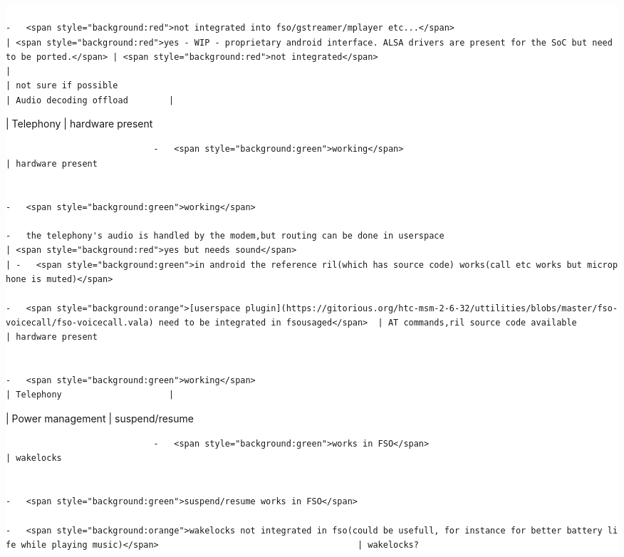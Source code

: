                                                                                                                                                                                            -   <span style="background:red">not integrated into fso/gstreamer/mplayer etc...</span>                                                                                                     | <span style="background:red">yes - WIP - proprietary android interface. ALSA drivers are present for the SoC but need to be ported.</span> | <span style="background:red">not integrated</span>                                                                                                                                              |                                                                                                                                                        | not sure if possible                                                                                                                                                                                     | Audio decoding offload        |
| Telephony                     | hardware present

                                 -   <span style="background:green">working</span>                                                                                                        | hardware present

                                                                                                                                                                                           -   <span style="background:green">working</span>
                                                                                                                                                                                           -   the telephony's audio is handled by the modem,but routing can be done in userspace                                                                                                       | <span style="background:red">yes but needs sound</span>                                                                                    | -   <span style="background:green">in android the reference ril(which has source code) works(call etc works but microphone is muted)</span>
                                                                                                                                                                                                                                                                                                                                                                                                                                                                                                                                      -   <span style="background:orange">[userspace plugin](https://gitorious.org/htc-msm-2-6-32/uttilities/blobs/master/fso-voicecall/fso-voicecall.vala) need to be integrated in fsousaged</span>  | AT commands,ril source code available                                                                                                                  | hardware present

                                                                                                                                                                                                                                                                                                                                                                                                                                                                                                                                                                                                                                                                                                                                                                                                                                                                                                 -   <span style="background:green">working</span>                                                                                                                                                         | Telephony                     |
| Power management              | suspend/resume

                                 -   <span style="background:green">works in FSO</span>                                                                                                   | wakelocks

                                                                                                                                                                                           -   <span style="background:green">suspend/resume works in FSO</span>
                                                                                                                                                                                           -   <span style="background:orange">wakelocks not integrated in fso(could be usefull, for instance for better battery life while playing music)</span>                                       | wakelocks?
